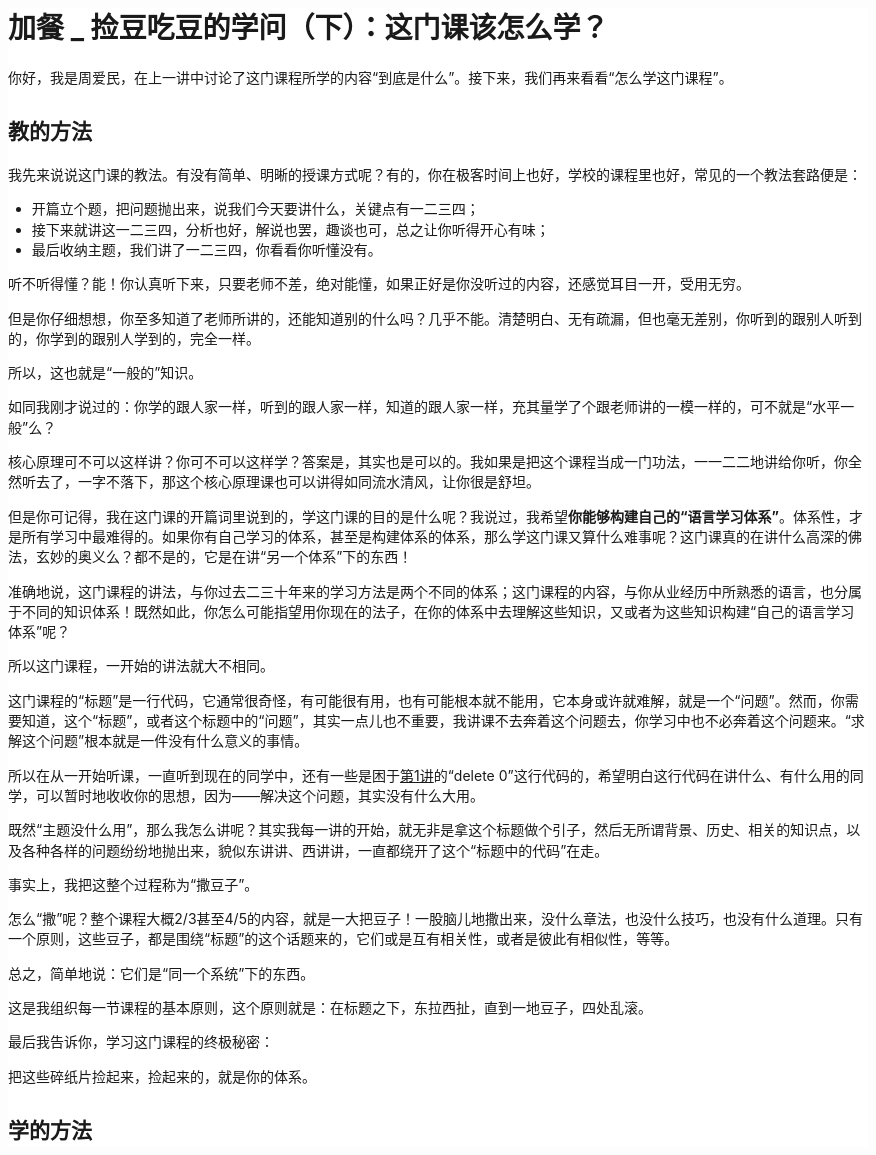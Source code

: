 # 加餐 _ 捡豆吃豆的学问（下）：这门课该怎么学？

<audio id="audio" title="加餐 | 捡豆吃豆的学问（下）：这门课该怎么学？" controls="" preload="none"><source id="mp3" src="https://static001.geekbang.org/resource/audio/d7/f5/d7b9ea5009dc03ee82a63296f0710af5.mp3"></audio>

你好，我是周爱民，在上一讲中讨论了这门课程所学的内容“到底是什么”。接下来，我们再来看看“怎么学这门课程”。

## 教的方法

我先来说说这门课的教法。有没有简单、明晰的授课方式呢？有的，你在极客时间上也好，学校的课程里也好，常见的一个教法套路便是：

- 开篇立个题，把问题抛出来，说我们今天要讲什么，关键点有一二三四；
- 接下来就讲这一二三四，分析也好，解说也罢，趣谈也可，总之让你听得开心有味；
- 最后收纳主题，我们讲了一二三四，你看看你听懂没有。

听不听得懂？能！你认真听下来，只要老师不差，绝对能懂，如果正好是你没听过的内容，还感觉耳目一开，受用无穷。

但是你仔细想想，你至多知道了老师所讲的，还能知道别的什么吗？几乎不能。清楚明白、无有疏漏，但也毫无差别，你听到的跟别人听到的，你学到的跟别人学到的，完全一样。

所以，这也就是“一般的”知识。

如同我刚才说过的：你学的跟人家一样，听到的跟人家一样，知道的跟人家一样，充其量学了个跟老师讲的一模一样的，可不就是“水平一般”么？

核心原理可不可以这样讲？你可不可以这样学？答案是，其实也是可以的。我如果是把这个课程当成一门功法，一一二二地讲给你听，你全然听去了，一字不落下，那这个核心原理课也可以讲得如同流水清风，让你很是舒坦。

但是你可记得，我在这门课的开篇词里说到的，学这门课的目的是什么呢？我说过，我希望**你能够构建自己的“语言学习体系”**。体系性，才是所有学习中最难得的。如果你有自己学习的体系，甚至是构建体系的体系，那么学这门课又算什么难事呢？这门课真的在讲什么高深的佛法，玄妙的奥义么？都不是的，它是在讲“另一个体系”下的东西！

准确地说，这门课程的讲法，与你过去二三十年来的学习方法是两个不同的体系；这门课程的内容，与你从业经历中所熟悉的语言，也分属于不同的知识体系！既然如此，你怎么可能指望用你现在的法子，在你的体系中去理解这些知识，又或者为这些知识构建“自己的语言学习体系”呢？

所以这门课程，一开始的讲法就大不相同。

这门课程的“标题”是一行代码，它通常很奇怪，有可能很有用，也有可能根本就不能用，它本身或许就难解，就是一个“问题”。然而，你需要知道，这个“标题”，或者这个标题中的“问题”，其实一点儿也不重要，我讲课不去奔着这个问题去，你学习中也不必奔着这个问题来。“求解这个问题”根本就是一件没有什么意义的事情。

所以在从一开始听课，一直听到现在的同学中，还有一些是困于[第1讲](https://time.geekbang.org/column/article/164312)的“delete 0”这行代码的，希望明白这行代码在讲什么、有什么用的同学，可以暂时地收收你的思想，因为——解决这个问题，其实没有什么大用。

既然“主题没什么用”，那么我怎么讲呢？其实我每一讲的开始，就无非是拿这个标题做个引子，然后无所谓背景、历史、相关的知识点，以及各种各样的问题纷纷地抛出来，貌似东讲讲、西讲讲，一直都绕开了这个“标题中的代码”在走。

事实上，我把这整个过程称为“撒豆子”。

怎么“撒”呢？整个课程大概2/3甚至4/5的内容，就是一大把豆子！一股脑儿地撒出来，没什么章法，也没什么技巧，也没有什么道理。只有一个原则，这些豆子，都是围绕“标题”的这个话题来的，它们或是互有相关性，或者是彼此有相似性，等等。

总之，简单地说：它们是“同一个系统”下的东西。

这是我组织每一节课程的基本原则，这个原则就是：在标题之下，东拉西扯，直到一地豆子，四处乱滚。

最后我告诉你，学习这门课程的终极秘密：

> 
把这些碎纸片捡起来，捡起来的，就是你的体系。


## 学的方法
